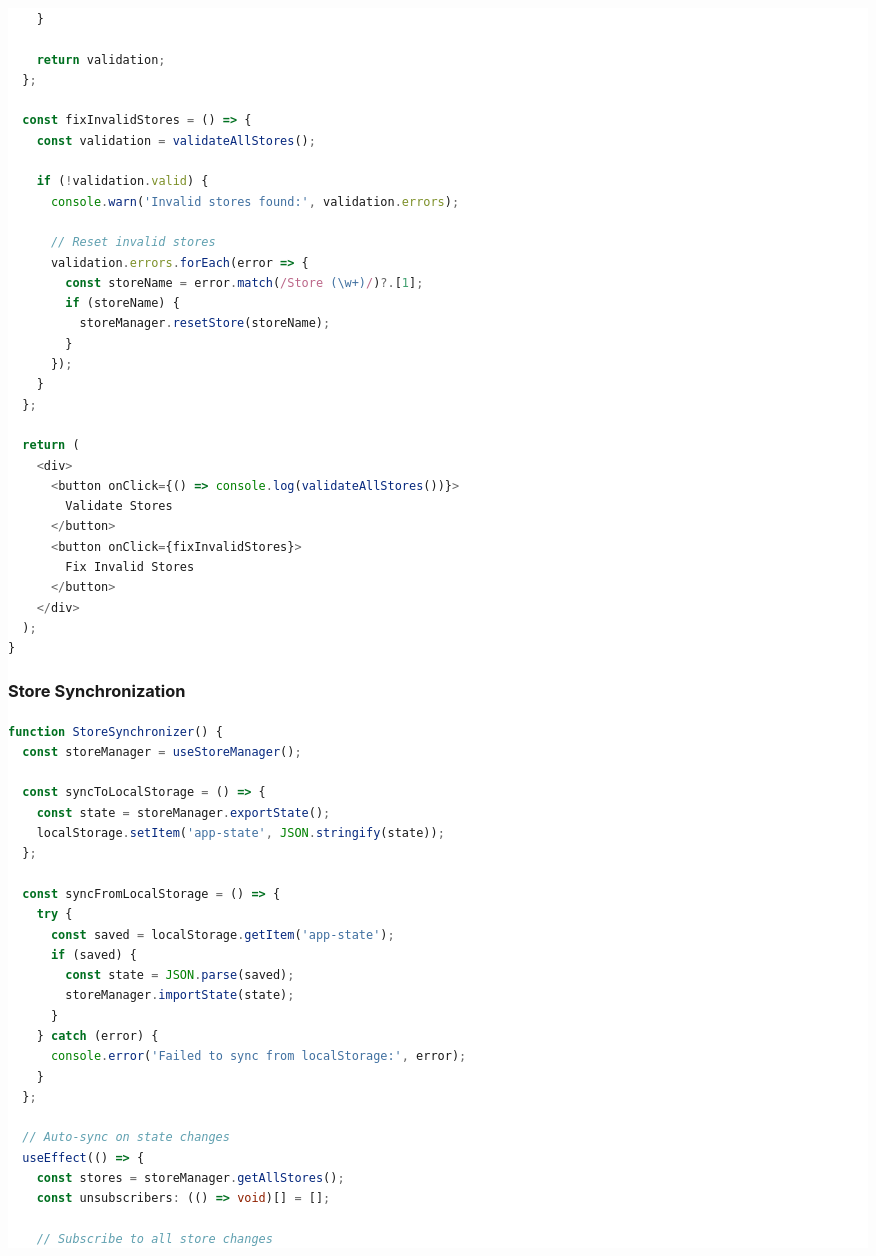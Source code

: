```typescript
    }
    
    return validation;
  };
  
  const fixInvalidStores = () => {
    const validation = validateAllStores();
    
    if (!validation.valid) {
      console.warn('Invalid stores found:', validation.errors);
      
      // Reset invalid stores
      validation.errors.forEach(error => {
        const storeName = error.match(/Store (\w+)/)?.[1];
        if (storeName) {
          storeManager.resetStore(storeName);
        }
      });
    }
  };
  
  return (
    <div>
      <button onClick={() => console.log(validateAllStores())}>
        Validate Stores
      </button>
      <button onClick={fixInvalidStores}>
        Fix Invalid Stores
      </button>
    </div>
  );
}
```

### Store Synchronization

```typescript
function StoreSynchronizer() {
  const storeManager = useStoreManager();
  
  const syncToLocalStorage = () => {
    const state = storeManager.exportState();
    localStorage.setItem('app-state', JSON.stringify(state));
  };
  
  const syncFromLocalStorage = () => {
    try {
      const saved = localStorage.getItem('app-state');
      if (saved) {
        const state = JSON.parse(saved);
        storeManager.importState(state);
      }
    } catch (error) {
      console.error('Failed to sync from localStorage:', error);
    }
  };
  
  // Auto-sync on state changes
  useEffect(() => {
    const stores = storeManager.getAllStores();
    const unsubscribers: (() => void)[] = [];
    
    // Subscribe to all store changes
```